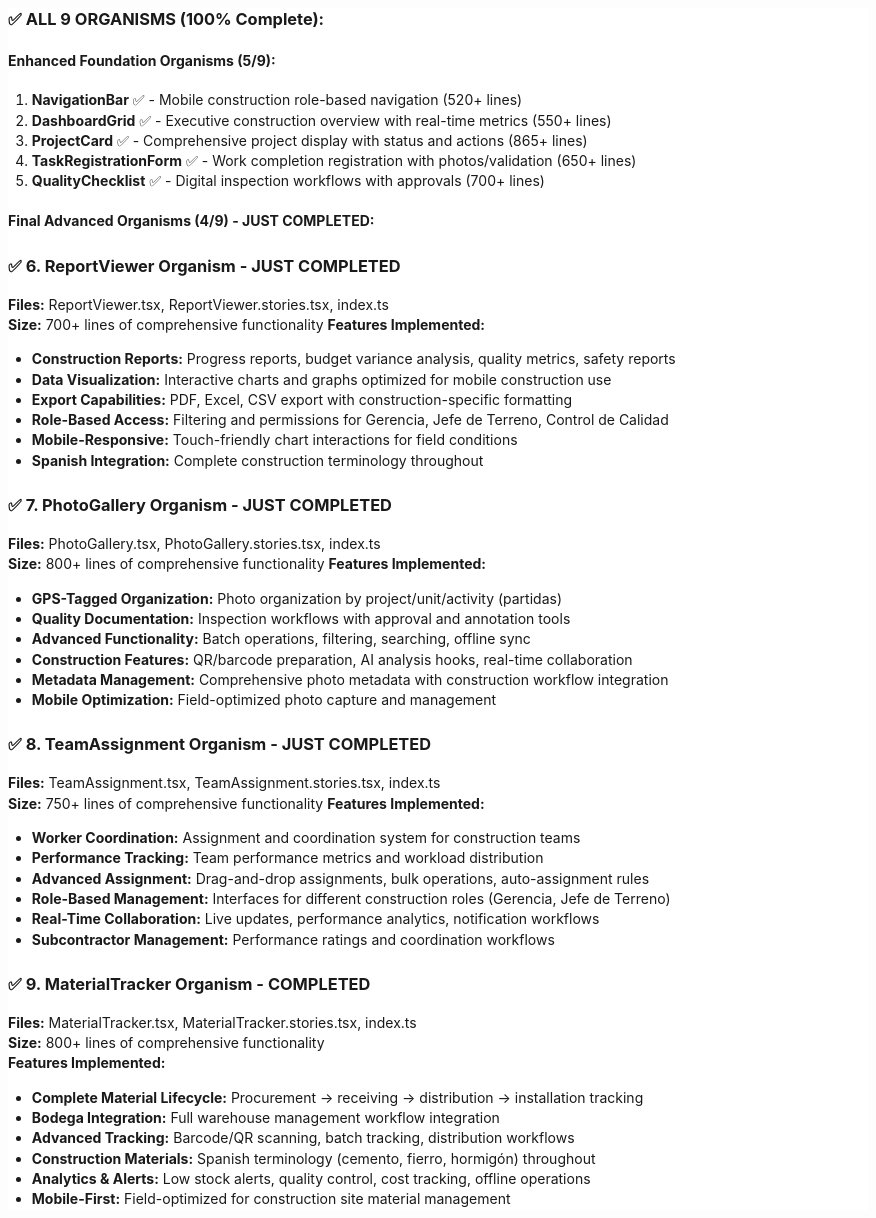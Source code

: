 ### ✅ **ALL 9 ORGANISMS (100% Complete):**

#### **Enhanced Foundation Organisms (5/9):**
1. **NavigationBar** ✅ - Mobile construction role-based navigation (520+ lines)
2. **DashboardGrid** ✅ - Executive construction overview with real-time metrics (550+ lines)
3. **ProjectCard** ✅ - Comprehensive project display with status and actions (865+ lines)
4. **TaskRegistrationForm** ✅ - Work completion registration with photos/validation (650+ lines)
5. **QualityChecklist** ✅ - Digital inspection workflows with approvals (700+ lines)

#### **Final Advanced Organisms (4/9) - JUST COMPLETED:**

### ✅ **6. ReportViewer Organism** - **JUST COMPLETED**
**Files:** ReportViewer.tsx, ReportViewer.stories.tsx, index.ts  
**Size:** 700+ lines of comprehensive functionality
**Features Implemented:**
- **Construction Reports:** Progress reports, budget variance analysis, quality metrics, safety reports
- **Data Visualization:** Interactive charts and graphs optimized for mobile construction use
- **Export Capabilities:** PDF, Excel, CSV export with construction-specific formatting
- **Role-Based Access:** Filtering and permissions for Gerencia, Jefe de Terreno, Control de Calidad
- **Mobile-Responsive:** Touch-friendly chart interactions for field conditions
- **Spanish Integration:** Complete construction terminology throughout

### ✅ **7. PhotoGallery Organism** - **JUST COMPLETED**
**Files:** PhotoGallery.tsx, PhotoGallery.stories.tsx, index.ts  
**Size:** 800+ lines of comprehensive functionality
**Features Implemented:**
- **GPS-Tagged Organization:** Photo organization by project/unit/activity (partidas)
- **Quality Documentation:** Inspection workflows with approval and annotation tools
- **Advanced Functionality:** Batch operations, filtering, searching, offline sync
- **Construction Features:** QR/barcode preparation, AI analysis hooks, real-time collaboration
- **Metadata Management:** Comprehensive photo metadata with construction workflow integration
- **Mobile Optimization:** Field-optimized photo capture and management

### ✅ **8. TeamAssignment Organism** - **JUST COMPLETED**
**Files:** TeamAssignment.tsx, TeamAssignment.stories.tsx, index.ts  
**Size:** 750+ lines of comprehensive functionality
**Features Implemented:**
- **Worker Coordination:** Assignment and coordination system for construction teams
- **Performance Tracking:** Team performance metrics and workload distribution
- **Advanced Assignment:** Drag-and-drop assignments, bulk operations, auto-assignment rules
- **Role-Based Management:** Interfaces for different construction roles (Gerencia, Jefe de Terreno)
- **Real-Time Collaboration:** Live updates, performance analytics, notification workflows
- **Subcontractor Management:** Performance ratings and coordination workflows

### ✅ **9. MaterialTracker Organism** - **COMPLETED**
**Files:** MaterialTracker.tsx, MaterialTracker.stories.tsx, index.ts  
**Size:** 800+ lines of comprehensive functionality  
**Features Implemented:**
- **Complete Material Lifecycle:** Procurement → receiving → distribution → installation tracking
- **Bodega Integration:** Full warehouse management workflow integration
- **Advanced Tracking:** Barcode/QR scanning, batch tracking, distribution workflows
- **Construction Materials:** Spanish terminology (cemento, fierro, hormigón) throughout
- **Analytics & Alerts:** Low stock alerts, quality control, cost tracking, offline operations
- **Mobile-First:** Field-optimized for construction site material management
